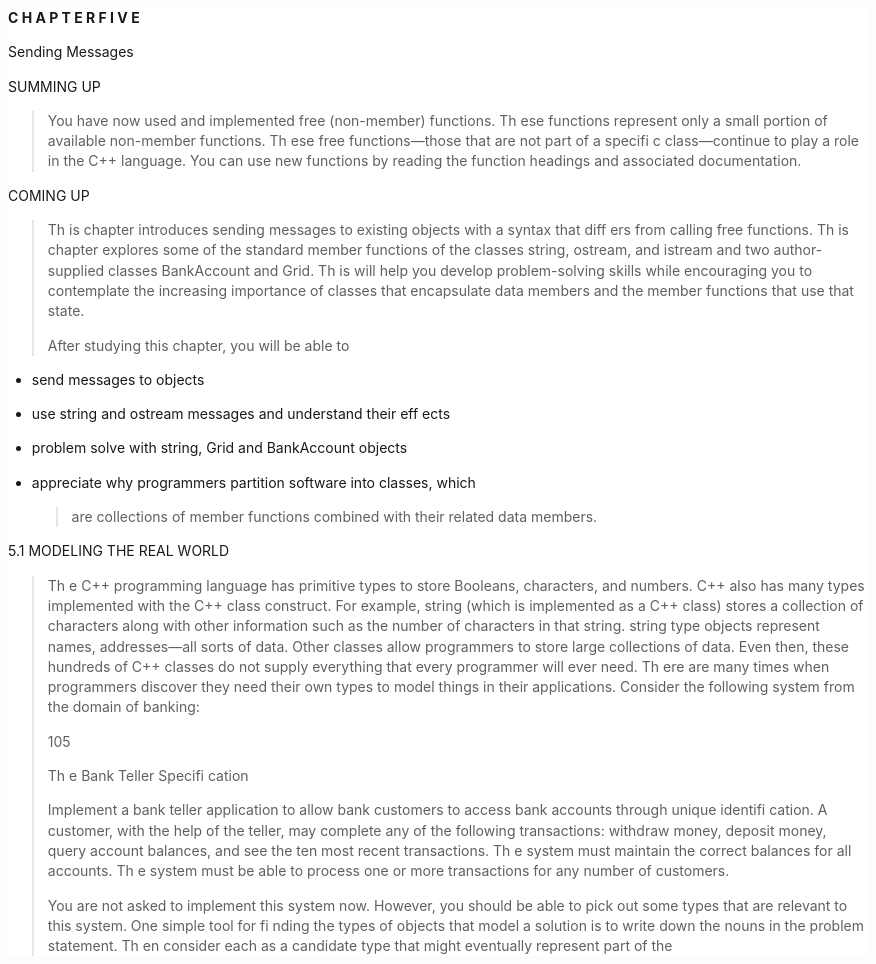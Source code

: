 **C H A P T E R F I V E**

Sending Messages

SUMMING UP

> You have now used and implemented free (non-member) functions. Th ese
> functions represent only a small portion of available non-member
> functions. Th ese free functions—those that are not part of a specifi
> c class—continue to play a role in the C++ language. You can use new
> functions by reading the function headings and associated
> documentation.

COMING UP

> Th is chapter introduces sending messages to existing objects with a
> syntax that diff ers from calling free functions. Th is chapter
> explores some of the standard member functions of the classes string,
> ostream, and istream and two author-supplied classes BankAccount and
> Grid. Th is will help you develop problem-solving skills while
> encouraging you to contemplate the increasing importance of classes
> that encapsulate data members and the member functions that use that
> state.
>
> After studying this chapter, you will be able to

-   send messages to objects

-   use string and ostream messages and understand their eff ects

-   problem solve with string, Grid and BankAccount objects

-   appreciate why programmers partition software into classes, which
    > are collections of member functions combined with their related
    > data members.

5.1 MODELING THE REAL WORLD

> Th e C++ programming language has primitive types to store Booleans,
> characters, and numbers. C++ also has many types implemented with the
> C++ class construct. For example, string (which is implemented as a
> C++ class) stores a collection of characters along with other
> information such as the number of characters in that string. string
> type objects represent names, addresses—all sorts of data. Other
> classes allow programmers to store large collections of data. Even
> then, these hundreds of C++ classes do not supply everything that
> every programmer will ever need. Th ere are many times when
> programmers discover they need their own types to model things in
> their applications. Consider the following system from the domain of
> banking:
>
> 105
>
> Th e Bank Teller Specifi cation
>
> Implement a bank teller application to allow bank customers to access
> bank accounts through unique identifi cation. A customer, with the
> help of the teller, may complete any of the following transactions:
> withdraw money, deposit money, query account balances, and see the ten
> most recent transactions. Th e system must maintain the correct
> balances for all accounts. Th e system must be able to process one or
> more transactions for any number of customers.
>
> You are not asked to implement this system now. However, you should be
> able to pick out some types that are relevant to this system. One
> simple tool for fi nding the types of objects that model a solution is
> to write down the nouns in the problem statement. Th en consider each
> as a candidate type that might eventually represent part of the